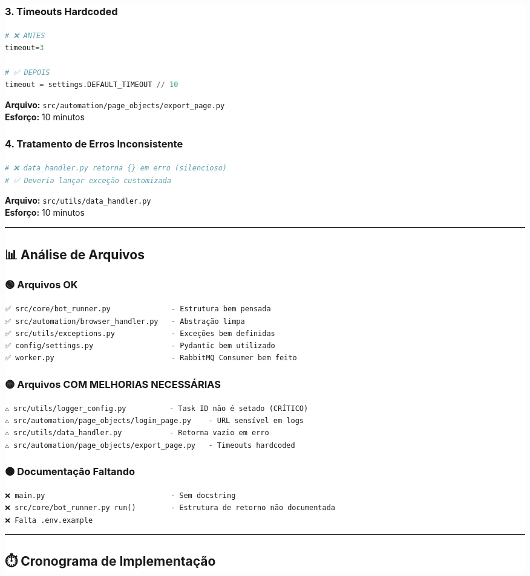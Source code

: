 ### 3. Timeouts Hardcoded
```python
# ❌ ANTES
timeout=3

# ✅ DEPOIS
timeout = settings.DEFAULT_TIMEOUT // 10
```

**Arquivo:** `src/automation/page_objects/export_page.py`  
**Esforço:** 10 minutos

### 4. Tratamento de Erros Inconsistente
```python
# ❌ data_handler.py retorna {} em erro (silencioso)
# ✅ Deveria lançar exceção customizada
```

**Arquivo:** `src/utils/data_handler.py`  
**Esforço:** 10 minutos

---

## 📊 Análise de Arquivos

### 🟢 Arquivos OK
```
✅ src/core/bot_runner.py              - Estrutura bem pensada
✅ src/automation/browser_handler.py   - Abstração limpa
✅ src/utils/exceptions.py             - Exceções bem definidas
✅ config/settings.py                  - Pydantic bem utilizado
✅ worker.py                           - RabbitMQ Consumer bem feito
```

### 🟡 Arquivos COM MELHORIAS NECESSÁRIAS
```
⚠️ src/utils/logger_config.py          - Task ID não é setado (CRÍTICO)
⚠️ src/automation/page_objects/login_page.py    - URL sensível em logs
⚠️ src/utils/data_handler.py           - Retorna vazio em erro
⚠️ src/automation/page_objects/export_page.py   - Timeouts hardcoded
```

### 🟠 Documentação Faltando
```
❌ main.py                             - Sem docstring
❌ src/core/bot_runner.py run()        - Estrutura de retorno não documentada
❌ Falta .env.example
```

---

## ⏱️ Cronograma de Implementação
